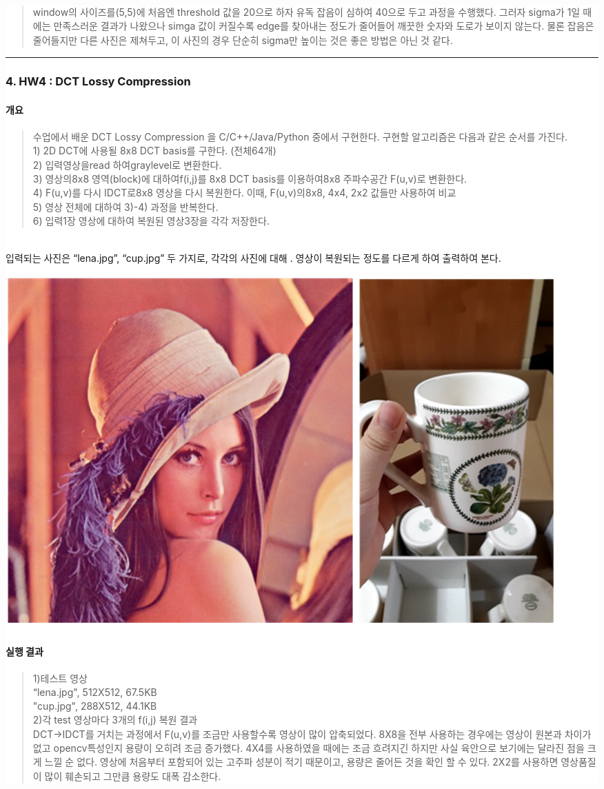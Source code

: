 > window의 사이즈를(5,5)에 처음엔 threshold 값을 20으로 하자 유독 잡음이 심하여 40으로 두고 과정을 수행했다. 그러자 sigma가 1일 때 에는 만족스러운 결과가 나왔으나 simga 값이 커질수록 edge를 찾아내는 정도가 줄어들어 깨끗한 숫자와 도로가 보이지 않는다. 물론 잡음은 줄어들지만 다른 사진은 제쳐두고, 이 사진의 경우 단순히 sigma만 높이는 것은 좋은 방법은 아닌 것 같다.


---
### 4. HW4 : DCT Lossy Compression
#### 개요

> 수업에서 배운 DCT Lossy Compression  을 C/C++/Java/Python 중에서 구현한다.
구현할 알고리즘은 다음과 같은 순서를 가진다.
<br>1) 2D DCT에 사용될 8x8 DCT basis를 구한다. (전체64개) 
<br>2) 입력영상을read 하여graylevel로 변환한다. 
<br>3) 영상의8x8 영역(block)에 대하여f(i,j)를 8x8 DCT basis를 이용하여8x8 주파수공간 F(u,v)로 변환한다. 
<br>4) F(u,v)를 다시 IDCT로8x8 영상을 다시 복원한다. 이때, F(u,v)의8x8, 4x4, 2x2 값들만 사용하여 비교
<br>5) 영상 전체에 대하여 3)-4) 과정을 반복한다. 
<br>6) 입력1장 영상에 대하여 복원된 영상3장을 각각 저장한다.

<br>입력되는 사진은 “lena.jpg”, “cup.jpg” 두 가지로, 각각의 사진에 대해 . 영상이 복원되는 정도를 다르게 하여 출력하여 본다.
>

![](https://github.com/hwa10209/Multimedia/blob/master/img/4_1.bmp)

#### 실행 결과
> 1)테스트 영상
<br>“lena.jpg", 512X512, 67.5KB
<br>"cup.jpg", 288X512, 44.1KB
<br>2)각 test 영상마다 3개의 f(i,j) 복원 결과
<br>DCT->IDCT를 거치는 과정에서 F(u,v)를 조금만 사용할수록 영상이 많이 압축되었다. 8X8을 전부 사용하는 경우에는 영상이 원본과 차이가 없고 opencv특성인지 용량이 오히려 조금 증가했다. 4X4를 사용하였을 때에는 조금 흐려지긴 하지만 사실 육안으로 보기에는 달라진 점을 크게 느낄 순 없다. 영상에 처음부터 포함되어 있는 고주파 성분이 적기 때문이고, 용량은 줄어든 것을 확인 할 수 있다. 2X2를 사용하면 영상품질이 많이 훼손되고 그만큼 용량도 대폭 감소한다.
